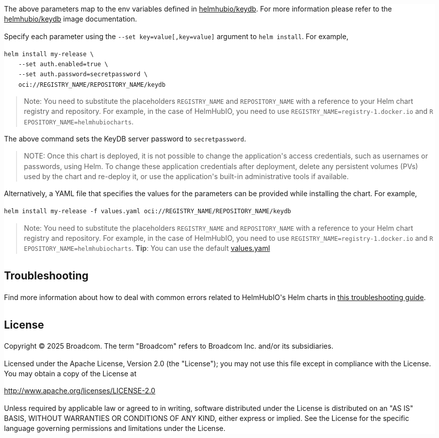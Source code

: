 The above parameters map to the env variables defined in [helmhubio/keydb](https://github.com/helmhubio/containers/tree/main/helmhubio/keydb). For more information please refer to the [helmhubio/keydb](https://github.com/helmhubio/containers/tree/main/helmhubio/keydb) image documentation.

Specify each parameter using the `--set key=value[,key=value]` argument to `helm install`. For example,

```console
helm install my-release \
    --set auth.enabled=true \
    --set auth.password=secretpassword \
    oci://REGISTRY_NAME/REPOSITORY_NAME/keydb
```

> Note: You need to substitute the placeholders `REGISTRY_NAME` and `REPOSITORY_NAME` with a reference to your Helm chart registry and repository. For example, in the case of HelmHubIO, you need to use `REGISTRY_NAME=registry-1.docker.io` and `REPOSITORY_NAME=helmhubiocharts`.

The above command sets the KeyDB server password to `secretpassword`.

> NOTE: Once this chart is deployed, it is not possible to change the application's access credentials, such as usernames or passwords, using Helm. To change these application credentials after deployment, delete any persistent volumes (PVs) used by the chart and re-deploy it, or use the application's built-in administrative tools if available.

Alternatively, a YAML file that specifies the values for the parameters can be provided while installing the chart. For example,

```console
helm install my-release -f values.yaml oci://REGISTRY_NAME/REPOSITORY_NAME/keydb
```

> Note: You need to substitute the placeholders `REGISTRY_NAME` and `REPOSITORY_NAME` with a reference to your Helm chart registry and repository. For example, in the case of HelmHubIO, you need to use `REGISTRY_NAME=registry-1.docker.io` and `REPOSITORY_NAME=helmhubiocharts`.
> **Tip**: You can use the default [values.yaml](https://github.com/helmhub-io/charts/tree/main/helmhubio/keydb/values.yaml)

## Troubleshooting

Find more information about how to deal with common errors related to HelmHubIO's Helm charts in [this troubleshooting guide](https://docs.bitnami.com/general/how-to/troubleshoot-helm-chart-issues).

## License

Copyright &copy; 2025 Broadcom. The term "Broadcom" refers to Broadcom Inc. and/or its subsidiaries.

Licensed under the Apache License, Version 2.0 (the "License");
you may not use this file except in compliance with the License.
You may obtain a copy of the License at

<http://www.apache.org/licenses/LICENSE-2.0>

Unless required by applicable law or agreed to in writing, software
distributed under the License is distributed on an "AS IS" BASIS,
WITHOUT WARRANTIES OR CONDITIONS OF ANY KIND, either express or implied.
See the License for the specific language governing permissions and
limitations under the License.